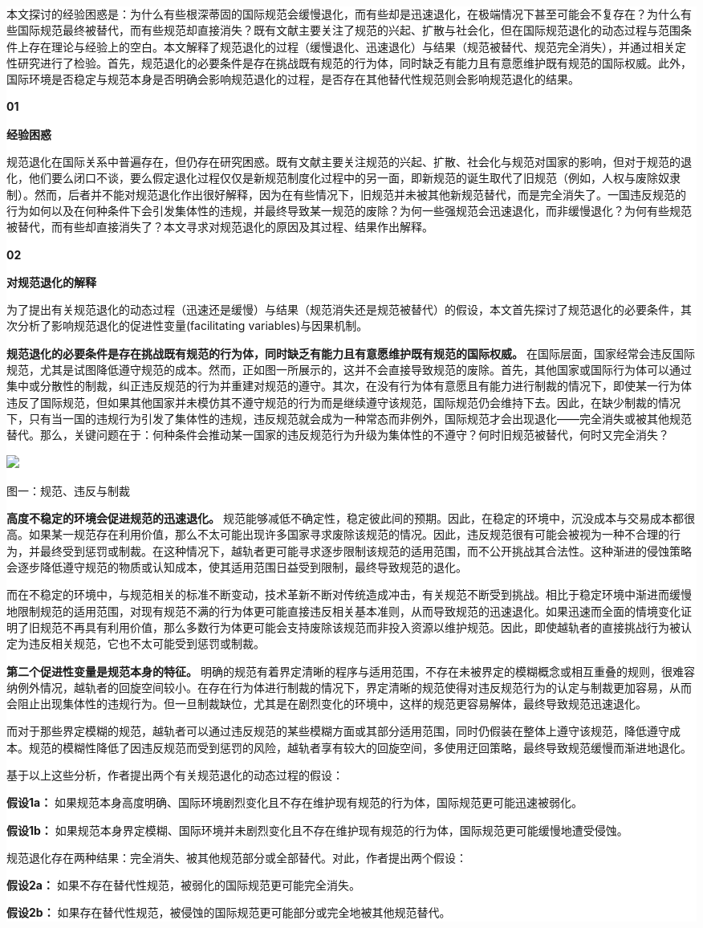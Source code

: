 本文探讨的经验困惑是：为什么有些根深蒂固的国际规范会缓慢退化，而有些却是迅速退化，在极端情况下甚至可能会不复存在？为什么有些国际规范最终被替代，而有些规范却直接消失？既有文献主要关注了规范的兴起、扩散与社会化，但在国际规范退化的动态过程与范围条件上存在理论与经验上的空白。本文解释了规范退化的过程（缓慢退化、迅速退化）与结果（规范被替代、规范完全消失），并通过相关定性研究进行了检验。首先，规范退化的必要条件是存在挑战既有规范的行为体，同时缺乏有能力且有意愿维护既有规范的国际权威。此外，国际环境是否稳定与规范本身是否明确会影响规范退化的过程，是否存在其他替代性规范则会影响规范退化的结果。

  

 **01**

 **经验困惑**

规范退化在国际关系中普遍存在，但仍存在研究困惑。既有文献主要关注规范的兴起、扩散、社会化与规范对国家的影响，但对于规范的退化，他们要么闭口不谈，要么假定退化过程仅仅是新规范制度化过程中的另一面，即新规范的诞生取代了旧规范（例如，人权与废除奴隶制）。然而，后者并不能对规范退化作出很好解释，因为在有些情况下，旧规范并未被其他新规范替代，而是完全消失了。一国违反规范的行为如何以及在何种条件下会引发集体性的违规，并最终导致某一规范的废除？为何一些强规范会迅速退化，而非缓慢退化？为何有些规范被替代，而有些却直接消失了？本文寻求对规范退化的原因及其过程、结果作出解释。

  

 **02**

 **对规范退化的解释**

为了提出有关规范退化的动态过程（迅速还是缓慢）与结果（规范消失还是规范被替代）的假设，本文首先探讨了规范退化的必要条件，其次分析了影响规范退化的促进性变量(facilitating
variables)与因果机制。

 **规范退化的必要条件是存在挑战既有规范的行为体，同时缺乏有能力且有意愿维护既有规范的国际权威。**
在国际层面，国家经常会违反国际规范，尤其是试图降低遵守规范的成本。然而，正如图一所展示的，这并不会直接导致规范的废除。首先，其他国家或国际行为体可以通过集中或分散性的制裁，纠正违反规范的行为并重建对规范的遵守。其次，在没有行为体有意愿且有能力进行制裁的情况下，即使某一行为体违反了国际规范，但如果其他国家并未模仿其不遵守规范的行为而是继续遵守该规范，国际规范仍会维持下去。因此，在缺少制裁的情况下，只有当一国的违规行为引发了集体性的违规，违反规范就会成为一种常态而非例外，国际规范才会出现退化——完全消失或被其他规范替代。那么，关键问题在于：何种条件会推动某一国家的违反规范行为升级为集体性的不遵守？何时旧规范被替代，何时又完全消失？

![](/images/1772/6.png)

图一：规范、违反与制裁

  

 **高度不稳定的环境会促进规范的迅速退化。**
规范能够减低不确定性，稳定彼此间的预期。因此，在稳定的环境中，沉没成本与交易成本都很高。如果某一规范存在利用价值，那么不太可能出现许多国家寻求废除该规范的情况。因此，违反规范很有可能会被视为一种不合理的行为，并最终受到惩罚或制裁。在这种情况下，越轨者更可能寻求逐步限制该规范的适用范围，而不公开挑战其合法性。这种渐进的侵蚀策略会逐步降低遵守规范的物质或认知成本，使其适用范围日益受到限制，最终导致规范的退化。

而在不稳定的环境中，与规范相关的标准不断变动，技术革新不断对传统造成冲击，有关规范不断受到挑战。相比于稳定环境中渐进而缓慢地限制规范的适用范围，对现有规范不满的行为体更可能直接违反相关基本准则，从而导致规范的迅速退化。如果迅速而全面的情境变化证明了旧规范不再具有利用价值，那么多数行为体更可能会支持废除该规范而非投入资源以维护规范。因此，即使越轨者的直接挑战行为被认定为违反相关规范，它也不太可能受到惩罚或制裁。

 **第二个促进性变量是规范本身的特征。**
明确的规范有着界定清晰的程序与适用范围，不存在未被界定的模糊概念或相互重叠的规则，很难容纳例外情况，越轨者的回旋空间较小。在存在行为体进行制裁的情况下，界定清晰的规范使得对违反规范行为的认定与制裁更加容易，从而会阻止出现集体性的违规行为。但一旦制裁缺位，尤其是在剧烈变化的环境中，这样的规范更容易解体，最终导致规范迅速退化。

而对于那些界定模糊的规范，越轨者可以通过违反规范的某些模糊方面或其部分适用范围，同时仍假装在整体上遵守该规范，降低遵守成本。规范的模糊性降低了因违反规范而受到惩罚的风险，越轨者享有较大的回旋空间，多使用迂回策略，最终导致规范缓慢而渐进地退化。

基于以上这些分析，作者提出两个有关规范退化的动态过程的假设：

 **假设1a：** 如果规范本身高度明确、国际环境剧烈变化且不存在维护现有规范的行为体，国际规范更可能迅速被弱化。

 **假设1b：** 如果规范本身界定模糊、国际环境并未剧烈变化且不存在维护现有规范的行为体，国际规范更可能缓慢地遭受侵蚀。

规范退化存在两种结果：完全消失、被其他规范部分或全部替代。对此，作者提出两个假设：

 **假设2a：** 如果不存在替代性规范，被弱化的国际规范更可能完全消失。

 **假设2b：** 如果存在替代性规范，被侵蚀的国际规范更可能部分或完全地被其他规范替代。

